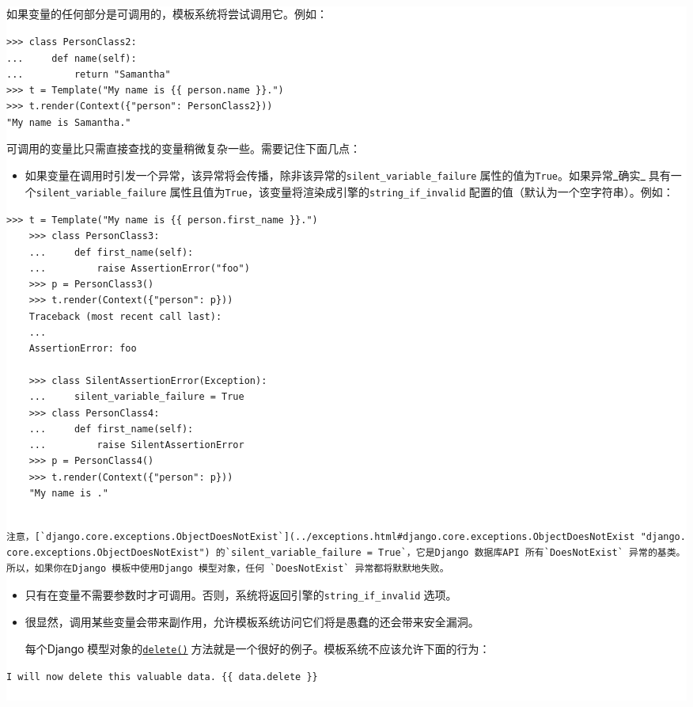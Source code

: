 


如果变量的任何部分是可调用的，模板系统将尝试调用它。例如：





```
>>> class PersonClass2:
...     def name(self):
...         return "Samantha"
>>> t = Template("My name is {{ person.name }}.")
>>> t.render(Context({"person": PersonClass2}))
"My name is Samantha."

```





可调用的变量比只需直接查找的变量稍微复杂一些。需要记住下面几点：

*   如果变量在调用时引发一个异常，该异常将会传播，除非该异常的`silent_variable_failure` 属性的值为`True`。如果异常_确实_ 具有一个`silent_variable_failure` 属性且值为`True`，该变量将渲染成引擎的`string_if_invalid` 配置的值（默认为一个空字符串）。例如：

    

    

```
>>> t = Template("My name is {{ person.first_name }}.")
    >>> class PersonClass3:
    ...     def first_name(self):
    ...         raise AssertionError("foo")
    >>> p = PersonClass3()
    >>> t.render(Context({"person": p}))
    Traceback (most recent call last):
    ...
    AssertionError: foo

    >>> class SilentAssertionError(Exception):
    ...     silent_variable_failure = True
    >>> class PersonClass4:
    ...     def first_name(self):
    ...         raise SilentAssertionError
    >>> p = PersonClass4()
    >>> t.render(Context({"person": p}))
    "My name is ."
    
```

    

    

    注意，[`django.core.exceptions.ObjectDoesNotExist`](../exceptions.html#django.core.exceptions.ObjectDoesNotExist "django.core.exceptions.ObjectDoesNotExist") 的`silent_variable_failure = True`，它是Django 数据库API 所有`DoesNotExist` 异常的基类。所以，如果你在Django 模板中使用Django 模型对象，任何 `DoesNotExist` 异常都将默默地失败。

*   只有在变量不需要参数时才可调用。否则，系统将返回引擎的`string_if_invalid` 选项。

*   很显然，调用某些变量会带来副作用，允许模板系统访问它们将是愚蠢的还会带来安全漏洞。

    每个Django 模型对象的[`delete()`](../models/instances.html#django.db.models.Model.delete "django.db.models.Model.delete") 方法就是一个很好的例子。模板系统不应该允许下面的行为：

    

    

```
I will now delete this valuable data. {{ data.delete }}
    
```

    

    